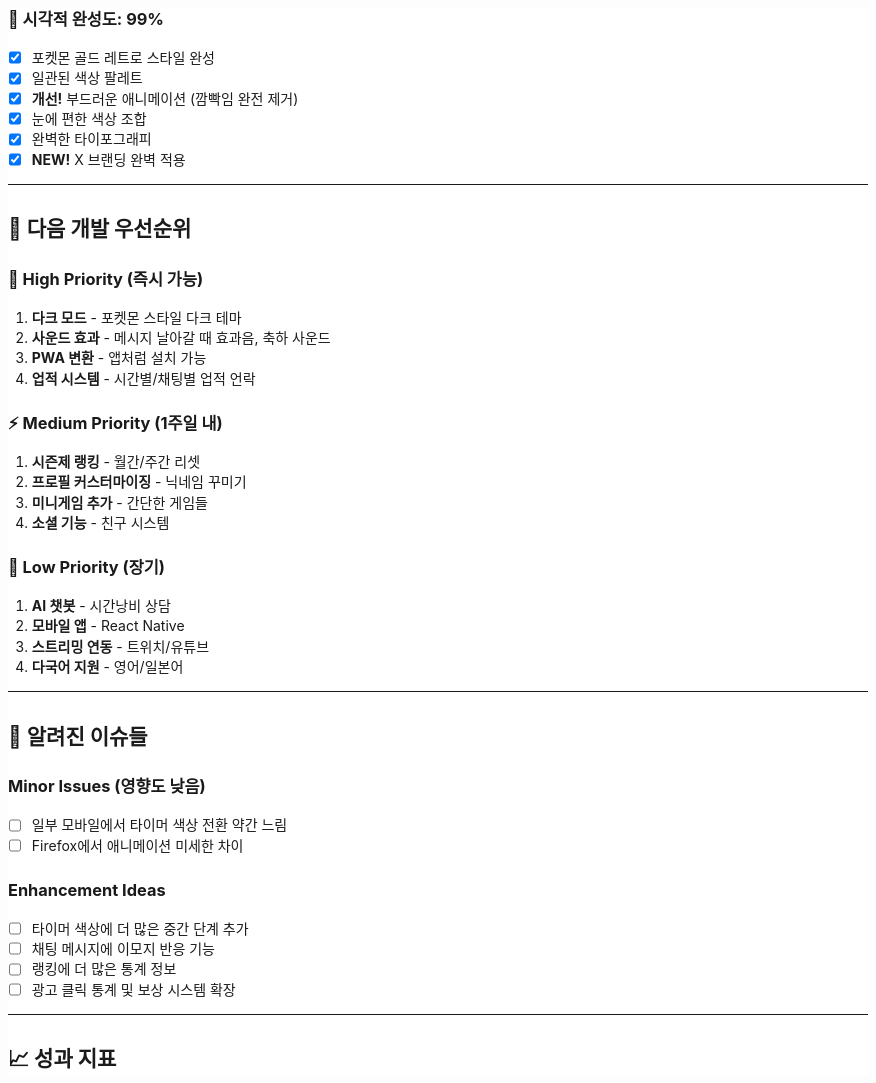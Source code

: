 ### **🎨 시각적 완성도: 99%**
- [x] 포켓몬 골드 레트로 스타일 완성
- [x] 일관된 색상 팔레트
- [x] **개선!** 부드러운 애니메이션 (깜빡임 완전 제거)
- [x] 눈에 편한 색상 조합
- [x] 완벽한 타이포그래피
- [x] **NEW!** X 브랜딩 완벽 적용

---

## 🔮 **다음 개발 우선순위**

### **🎯 High Priority (즉시 가능)**
1. **다크 모드** - 포켓몬 스타일 다크 테마
2. **사운드 효과** - 메시지 날아갈 때 효과음, 축하 사운드
3. **PWA 변환** - 앱처럼 설치 가능
4. **업적 시스템** - 시간별/채팅별 업적 언락

### **⚡ Medium Priority (1주일 내)**
1. **시즌제 랭킹** - 월간/주간 리셋
2. **프로필 커스터마이징** - 닉네임 꾸미기
3. **미니게임 추가** - 간단한 게임들
4. **소셜 기능** - 친구 시스템

### **💎 Low Priority (장기)**
1. **AI 챗봇** - 시간낭비 상담
2. **모바일 앱** - React Native
3. **스트리밍 연동** - 트위치/유튜브
4. **다국어 지원** - 영어/일본어

---

## 🐛 **알려진 이슈들**

### **Minor Issues (영향도 낮음)**
- [ ] 일부 모바일에서 타이머 색상 전환 약간 느림
- [ ] Firefox에서 애니메이션 미세한 차이

### **Enhancement Ideas**
- [ ] 타이머 색상에 더 많은 중간 단계 추가
- [ ] 채팅 메시지에 이모지 반응 기능
- [ ] 랭킹에 더 많은 통계 정보
- [ ] 광고 클릭 통계 및 보상 시스템 확장

---

## 📈 **성과 지표**
